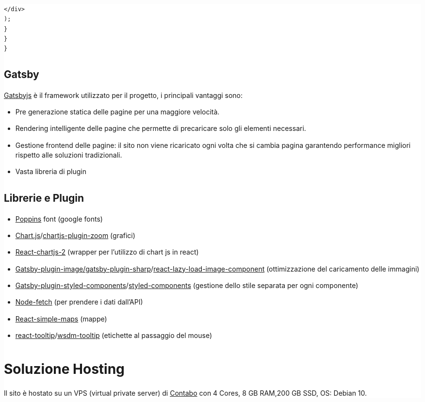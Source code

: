     </div>  
    );  
    }  
    }  
    }  
      

## Gatsby

[Gatsbyjs](https://www.gatsbyjs.com/) è il framework utilizzato per il progetto, i principali vantaggi sono:

-   Pre generazione statica delle pagine per una maggiore velocità.
    
-   Rendering intelligente delle pagine che permette di precaricare solo gli elementi necessari.
    
-   Gestione frontend delle pagine: il sito non viene ricaricato ogni volta che si cambia pagina garantendo performance migliori rispetto alle soluzioni tradizionali.
    
-   Vasta libreria di plugin
    

## Librerie e Plugin

-   [Poppins](https://fonts.google.com/specimen/Poppins)  font (google fonts)
    
-   [Chart.js](https://www.chartjs.org/)/[chartjs-plugin-zoom](https://github.com/chartjs/chartjs-plugin-zoom) (grafici)
    
-   [React-chartjs-2](https://github.com/reactchartjs/react-chartjs-2)  (wrapper per l’utilizzo di chart js in react)
    
-   [Gatsby-plugin-image/gatsby-plugin-sharp](https://www.gatsbyjs.com/plugins/gatsby-plugin-image/)/[react-lazy-load-image-component](https://www.npmjs.com/package/react-lazy-load-image-component) (ottimizzazione del caricamento delle immagini)
    
-   [Gatsby-plugin-styled-components](https://www.gatsbyjs.com/plugins/gatsby-plugin-styled-components/)/[styled-components](https://styled-components.com/) (gestione dello stile separata per ogni componente)
    
-   [Node-fetch](https://www.npmjs.com/package/node-fetch) (per prendere i dati dall’API)
    
-   [React-simple-maps](https://www.react-simple-maps.io/) (mappe)
    
-   [react-tooltip](https://www.npmjs.com/package/react-tooltip)/[wsdm-tooltip](https://www.npmjs.com/package/wsdm-tooltip) (etichette al passaggio del mouse)
    

  
  
  
  
  
  
  

# Soluzione Hosting

Il sito è hostato su un VPS (virtual private server) di [Contabo](https://contabo.com/en/) con 4 Cores, 8 GB RAM,200 GB SSD, OS: Debian 10.

